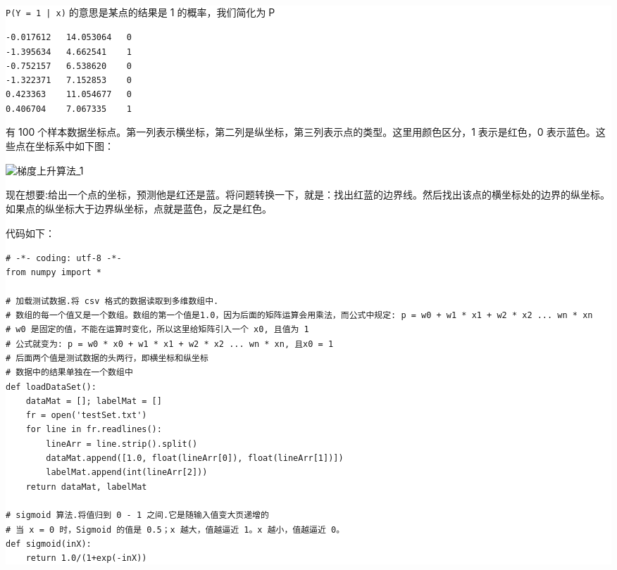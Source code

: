 ```P(Y = 1 | x)``` 的意思是某点的结果是 1 的概率，我们简化为 P
```
-0.017612	14.053064	0
-1.395634	4.662541	1
-0.752157	6.538620	0
-1.322371	7.152853	0
0.423363	11.054677	0
0.406704	7.067335	1

```

有 100 个样本数据坐标点。第一列表示横坐标，第二列是纵坐标，第三列表示点的类型。这里用颜色区分，1 表示是红色，0 表示蓝色。这些点在坐标系中如下图：

![梯度上升算法_1](/images/tidu_1.png)

现在想要:给出一个点的坐标，预测他是红还是蓝。将问题转换一下，就是：找出红蓝的边界线。然后找出该点的横坐标处的边界的纵坐标。如果点的纵坐标大于边界纵坐标，点就是蓝色，反之是红色。

代码如下：

```
# -*- coding: utf-8 -*-
from numpy import *

# 加载测试数据.将 csv 格式的数据读取到多维数组中.
# 数组的每一个值又是一个数组。数组的第一个值是1.0，因为后面的矩阵运算会用乘法，而公式中规定: p = w0 + w1 * x1 + w2 * x2 ... wn * xn
# w0 是固定的值，不能在运算时变化，所以这里给矩阵引入一个 x0, 且值为 1
# 公式就变为: p = w0 * x0 + w1 * x1 + w2 * x2 ... wn * xn, 且x0 = 1
# 后面两个值是测试数据的头两行，即横坐标和纵坐标
# 数据中的结果单独在一个数组中
def loadDataSet():
    dataMat = []; labelMat = []
    fr = open('testSet.txt')
    for line in fr.readlines():
        lineArr = line.strip().split()
        dataMat.append([1.0, float(lineArr[0]), float(lineArr[1])])
        labelMat.append(int(lineArr[2]))
    return dataMat, labelMat

# sigmoid 算法.将值归到 0 - 1 之间.它是随输入值变大页递增的
# 当 x = 0 时，Sigmoid 的值是 0.5；x 越大，值越逼近 1。x 越小，值越逼近 0。
def sigmoid(inX):
    return 1.0/(1+exp(-inX))
